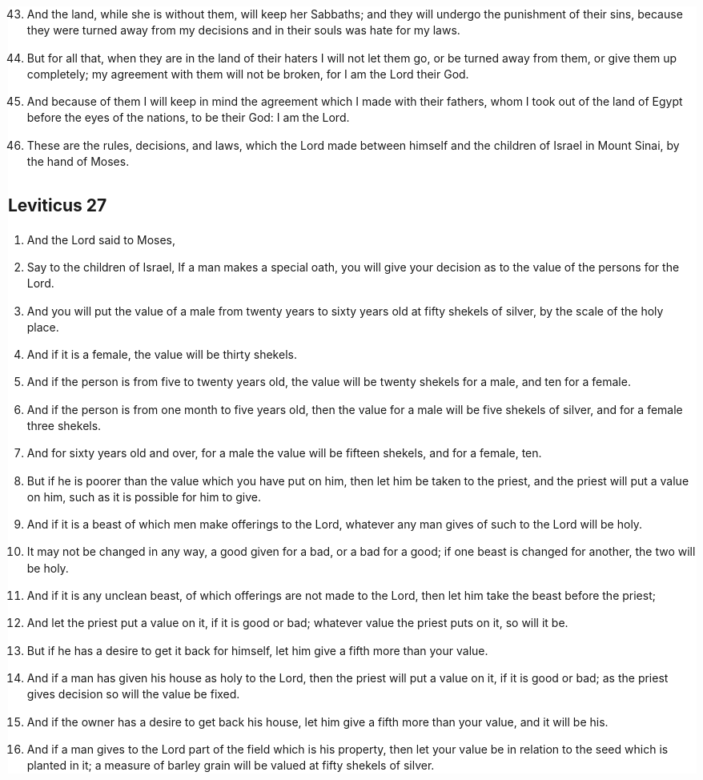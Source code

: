 43. And the land, while she is without them, will keep her Sabbaths; and they will undergo the punishment of their sins, because they were turned away from my decisions and in their souls was hate for my laws.

44. But for all that, when they are in the land of their haters I will not let them go, or be turned away from them, or give them up completely; my agreement with them will not be broken, for I am the Lord their God.

45. And because of them I will keep in mind the agreement which I made with their fathers, whom I took out of the land of Egypt before the eyes of the nations, to be their God: I am the Lord.

46. These are the rules, decisions, and laws, which the Lord made between himself and the children of Israel in Mount Sinai, by the hand of Moses.

## Leviticus 27

1. And the Lord said to Moses,

2. Say to the children of Israel, If a man makes a special oath, you will give your decision as to the value of the persons for the Lord.

3. And you will put the value of a male from twenty years to sixty years old at fifty shekels of silver, by the scale of the holy place.

4. And if it is a female, the value will be thirty shekels.

5. And if the person is from five to twenty years old, the value will be twenty shekels for a male, and ten for a female.

6. And if the person is from one month to five years old, then the value for a male will be five shekels of silver, and for a female three shekels.

7. And for sixty years old and over, for a male the value will be fifteen shekels, and for a female, ten.

8. But if he is poorer than the value which you have put on him, then let him be taken to the priest, and the priest will put a value on him, such as it is possible for him to give.

9. And if it is a beast of which men make offerings to the Lord, whatever any man gives of such to the Lord will be holy.

10. It may not be changed in any way, a good given for a bad, or a bad for a good; if one beast is changed for another, the two will be holy.

11. And if it is any unclean beast, of which offerings are not made to the Lord, then let him take the beast before the priest;

12. And let the priest put a value on it, if it is good or bad; whatever value the priest puts on it, so will it be.

13. But if he has a desire to get it back for himself, let him give a fifth more than your value.

14. And if a man has given his house as holy to the Lord, then the priest will put a value on it, if it is good or bad; as the priest gives decision so will the value be fixed.

15. And if the owner has a desire to get back his house, let him give a fifth more than your value, and it will be his.

16. And if a man gives to the Lord part of the field which is his property, then let your value be in relation to the seed which is planted in it; a measure of barley grain will be valued at fifty shekels of silver.
